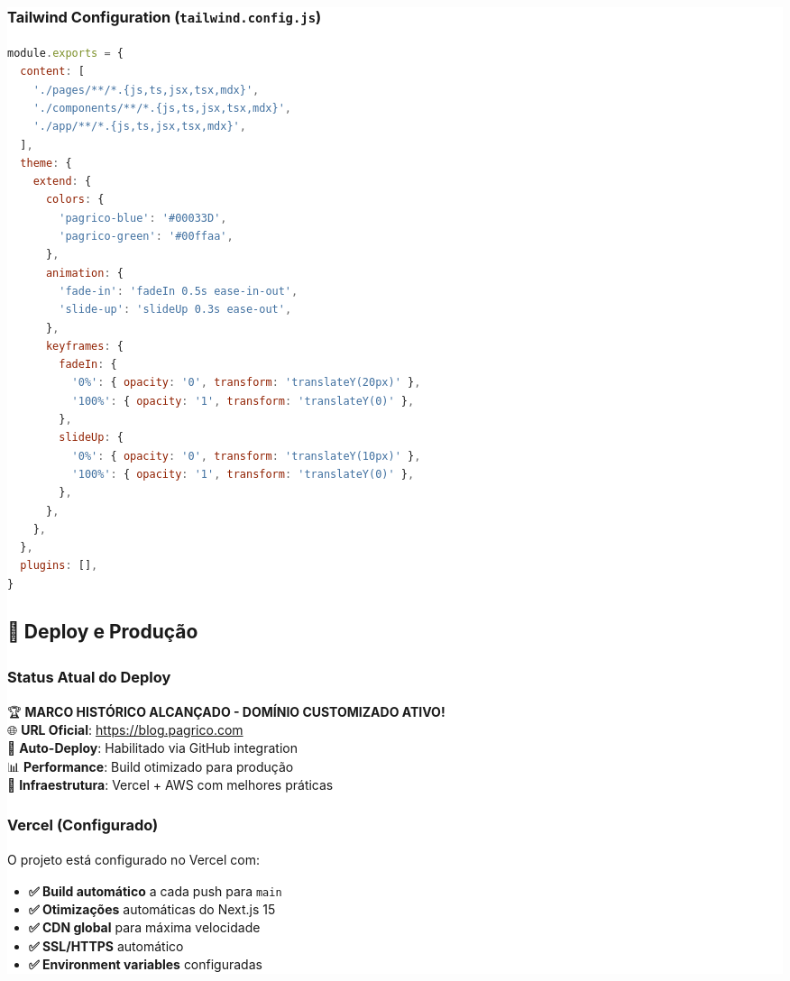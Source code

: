 ### Tailwind Configuration (`tailwind.config.js`)  
```js
module.exports = {
  content: [
    './pages/**/*.{js,ts,jsx,tsx,mdx}',
    './components/**/*.{js,ts,jsx,tsx,mdx}',
    './app/**/*.{js,ts,jsx,tsx,mdx}',
  ],
  theme: {
    extend: {
      colors: {
        'pagrico-blue': '#00033D',
        'pagrico-green': '#00ffaa',
      },
      animation: {
        'fade-in': 'fadeIn 0.5s ease-in-out',
        'slide-up': 'slideUp 0.3s ease-out',
      },
      keyframes: {
        fadeIn: {
          '0%': { opacity: '0', transform: 'translateY(20px)' },
          '100%': { opacity: '1', transform: 'translateY(0)' },
        },
        slideUp: {
          '0%': { opacity: '0', transform: 'translateY(10px)' },
          '100%': { opacity: '1', transform: 'translateY(0)' },
        },
      },
    },
  },
  plugins: [],
}
```

## 🚀 Deploy e Produção

### Status Atual do Deploy
🏆 **MARCO HISTÓRICO ALCANÇADO - DOMÍNIO CUSTOMIZADO ATIVO!**  
🌐 **URL Oficial**: https://blog.pagrico.com  
🔄 **Auto-Deploy**: Habilitado via GitHub integration  
📊 **Performance**: Build otimizado para produção  
🏢 **Infraestrutura**: Vercel + AWS com melhores práticas  

### Vercel (Configurado)
O projeto está configurado no Vercel com:
- **✅ Build automático** a cada push para `main`
- **✅ Otimizações** automáticas do Next.js 15
- **✅ CDN global** para máxima velocidade
- **✅ SSL/HTTPS** automático
- **✅ Environment variables** configuradas
